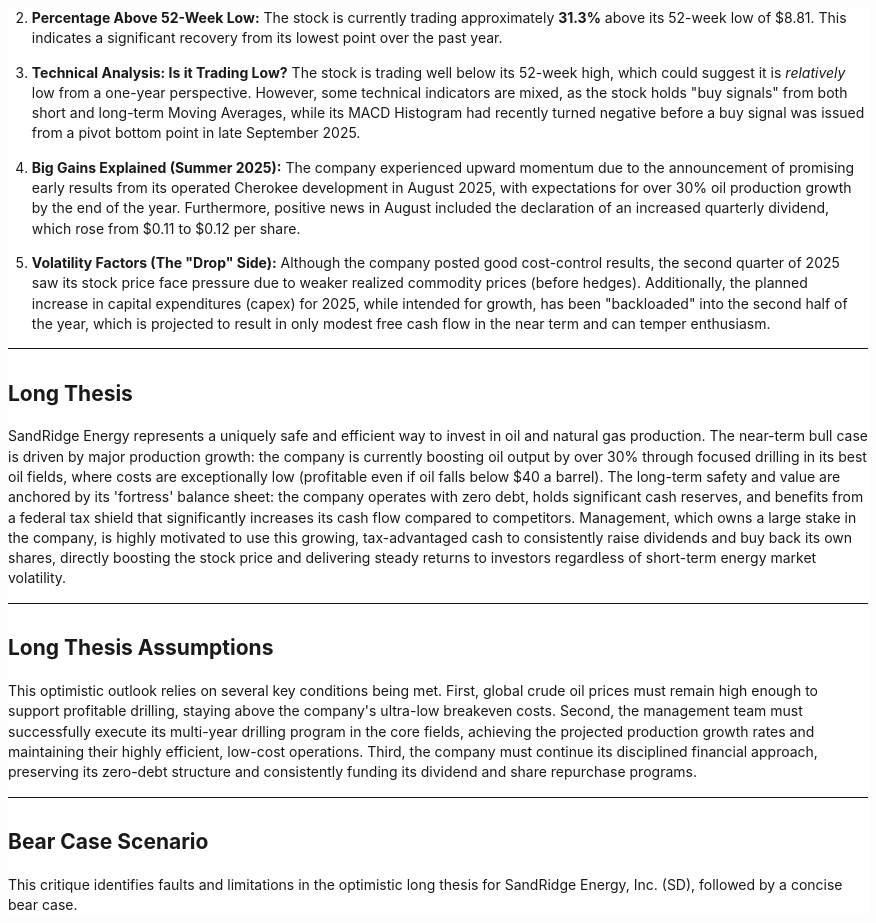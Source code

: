 2.  **Percentage Above 52-Week Low:** The stock is currently trading approximately **31.3%** above its 52-week low of \$8.81. This indicates a significant recovery from its lowest point over the past year.

3.  **Technical Analysis: Is it Trading Low?** The stock is trading well below its 52-week high, which could suggest it is *relatively* low from a one-year perspective. However, some technical indicators are mixed, as the stock holds "buy signals" from both short and long-term Moving Averages, while its MACD Histogram had recently turned negative before a buy signal was issued from a pivot bottom point in late September 2025.

4.  **Big Gains Explained (Summer 2025):** The company experienced upward momentum due to the announcement of promising early results from its operated Cherokee development in August 2025, with expectations for over 30% oil production growth by the end of the year. Furthermore, positive news in August included the declaration of an increased quarterly dividend, which rose from \$0.11 to \$0.12 per share.

5.  **Volatility Factors (The "Drop" Side):** Although the company posted good cost-control results, the second quarter of 2025 saw its stock price face pressure due to weaker realized commodity prices (before hedges). Additionally, the planned increase in capital expenditures (capex) for 2025, while intended for growth, has been "backloaded" into the second half of the year, which is projected to result in only modest free cash flow in the near term and can temper enthusiasm.

---

## Long Thesis

SandRidge Energy represents a uniquely safe and efficient way to invest in oil and natural gas production. The near-term bull case is driven by major production growth: the company is currently boosting oil output by over 30% through focused drilling in its best oil fields, where costs are exceptionally low (profitable even if oil falls below $40 a barrel). The long-term safety and value are anchored by its 'fortress' balance sheet: the company operates with zero debt, holds significant cash reserves, and benefits from a federal tax shield that significantly increases its cash flow compared to competitors. Management, which owns a large stake in the company, is highly motivated to use this growing, tax-advantaged cash to consistently raise dividends and buy back its own shares, directly boosting the stock price and delivering steady returns to investors regardless of short-term energy market volatility.

---

## Long Thesis Assumptions

This optimistic outlook relies on several key conditions being met. First, global crude oil prices must remain high enough to support profitable drilling, staying above the company's ultra-low breakeven costs. Second, the management team must successfully execute its multi-year drilling program in the core fields, achieving the projected production growth rates and maintaining their highly efficient, low-cost operations. Third, the company must continue its disciplined financial approach, preserving its zero-debt structure and consistently funding its dividend and share repurchase programs.

---

## Bear Case Scenario

This critique identifies faults and limitations in the optimistic long thesis for SandRidge Energy, Inc. (SD), followed by a concise bear case.
